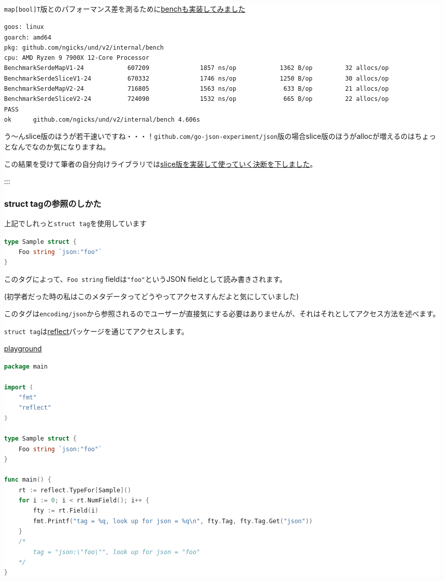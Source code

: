 `map[bool]T`版とのパフォーマンス差を測るために[benchも実装してみました](https://github.com/ngicks/und/blob/7023c73fcedcae8014dd8007bcbd230af3cc6824/internal/bench/beanch_test.go)

```
goos: linux
goarch: amd64
pkg: github.com/ngicks/und/v2/internal/bench
cpu: AMD Ryzen 9 7900X 12-Core Processor
BenchmarkSerdeMapV1-24            607209              1857 ns/op            1362 B/op         32 allocs/op
BenchmarkSerdeSliceV1-24          670332              1746 ns/op            1250 B/op         30 allocs/op
BenchmarkSerdeMapV2-24            716805              1563 ns/op             633 B/op         21 allocs/op
BenchmarkSerdeSliceV2-24          724090              1532 ns/op             665 B/op         22 allocs/op
PASS
ok      github.com/ngicks/und/v2/internal/bench 4.606s
```

う～んslice版のほうが若干速いですね・・・！`github.com/go-json-experiment/json`版の場合slice版のほうがallocが増えるのはちょっとなんでなのか気になりますね。

この結果を受けて筆者の自分向けライブラリでは[slice版を実装して使っていく決断を下しました](https://github.com/ngicks/und/blob/2c4ec6b8c210ff97276f13c0777bdff3d2ff63a2/sliceund/slice.go)。

:::

### struct tagの参照のしかた

上記でしれっと`struct tag`を使用しています

```go
type Sample struct {
	Foo string `json:"foo"`
}
```

このタグによって、`Foo string` fieldは`"foo"`というJSON fieldとして読み書きされます。

(初学者だった時の私はこのメタデータってどうやってアクセスすんだよと気にしていました)

このタグは`encoding/json`から参照されるのでユーザーが直接気にする必要はありませんが、それはそれとしてアクセス方法を述べます。

`struct tag`は[reflect](https://pkg.go.dev/reflect@go1.22.3)パッケージを通じてアクセスします。

[playground](https://go.dev/play/p/UW1XjCPR6hx)

```go
package main

import (
	"fmt"
	"reflect"
)

type Sample struct {
	Foo string `json:"foo"`
}

func main() {
	rt := reflect.TypeFor[Sample]()
	for i := 0; i < rt.NumField(); i++ {
		fty := rt.Field(i)
		fmt.Printf("tag = %q, look up for json = %q\n", fty.Tag, fty.Tag.Get("json"))
	}
	/*
		tag = "json:\"foo\"", look up for json = "foo"
	*/
}
```

[encoding/json]: https://pkg.go.dev/encoding/json@go1.22.3
[以前の記事]: https://zenn.dev/ngicks/articles/go-json-that-can-be-t-null-or-undefined